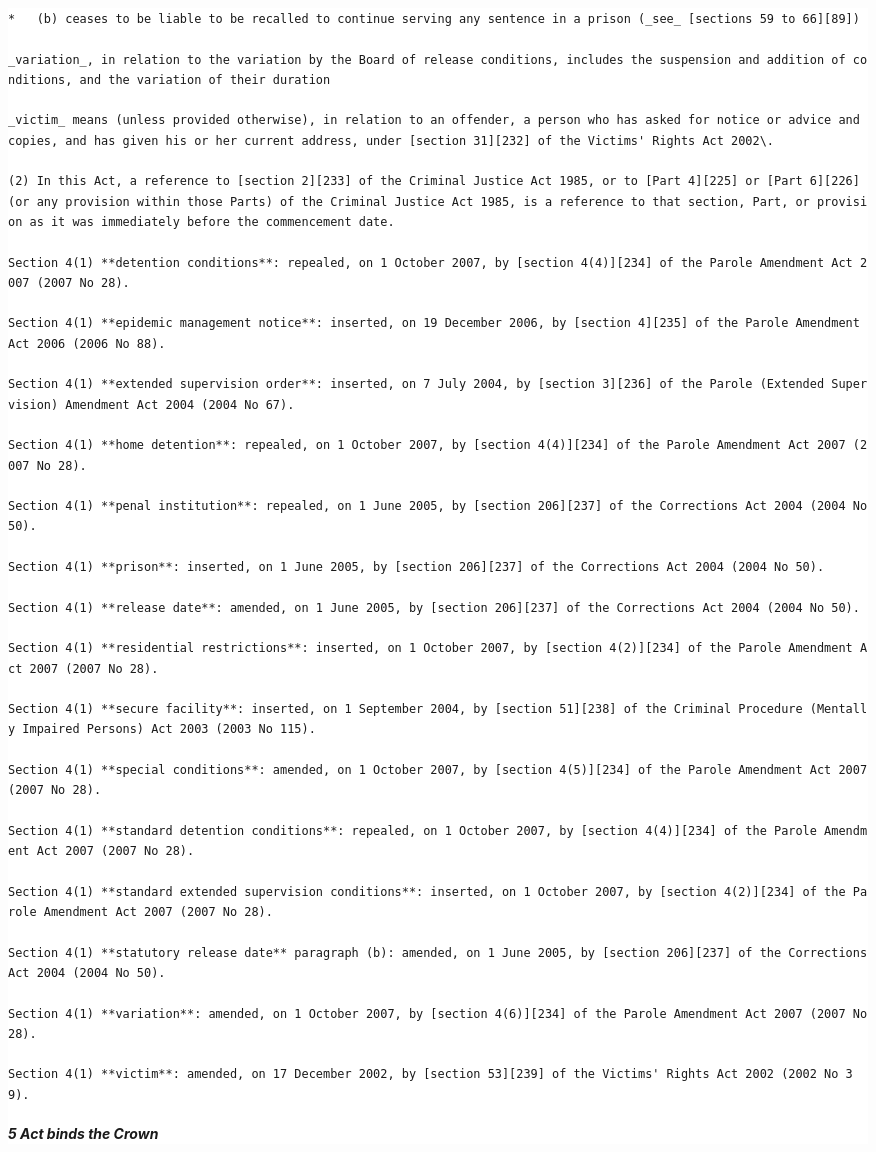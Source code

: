     *   (b) ceases to be liable to be recalled to continue serving any sentence in a prison (_see_ [sections 59 to 66][89])
    
    _variation_, in relation to the variation by the Board of release conditions, includes the suspension and addition of conditions, and the variation of their duration
    
    _victim_ means (unless provided otherwise), in relation to an offender, a person who has asked for notice or advice and copies, and has given his or her current address, under [section 31][232] of the Victims' Rights Act 2002\.
    
    (2) In this Act, a reference to [section 2][233] of the Criminal Justice Act 1985, or to [Part 4][225] or [Part 6][226] (or any provision within those Parts) of the Criminal Justice Act 1985, is a reference to that section, Part, or provision as it was immediately before the commencement date.
    
    Section 4(1) **detention conditions**: repealed, on 1 October 2007, by [section 4(4)][234] of the Parole Amendment Act 2007 (2007 No 28).
    
    Section 4(1) **epidemic management notice**: inserted, on 19 December 2006, by [section 4][235] of the Parole Amendment Act 2006 (2006 No 88).
    
    Section 4(1) **extended supervision order**: inserted, on 7 July 2004, by [section 3][236] of the Parole (Extended Supervision) Amendment Act 2004 (2004 No 67).
    
    Section 4(1) **home detention**: repealed, on 1 October 2007, by [section 4(4)][234] of the Parole Amendment Act 2007 (2007 No 28).
    
    Section 4(1) **penal institution**: repealed, on 1 June 2005, by [section 206][237] of the Corrections Act 2004 (2004 No 50).
    
    Section 4(1) **prison**: inserted, on 1 June 2005, by [section 206][237] of the Corrections Act 2004 (2004 No 50).
    
    Section 4(1) **release date**: amended, on 1 June 2005, by [section 206][237] of the Corrections Act 2004 (2004 No 50).
    
    Section 4(1) **residential restrictions**: inserted, on 1 October 2007, by [section 4(2)][234] of the Parole Amendment Act 2007 (2007 No 28).
    
    Section 4(1) **secure facility**: inserted, on 1 September 2004, by [section 51][238] of the Criminal Procedure (Mentally Impaired Persons) Act 2003 (2003 No 115).
    
    Section 4(1) **special conditions**: amended, on 1 October 2007, by [section 4(5)][234] of the Parole Amendment Act 2007 (2007 No 28).
    
    Section 4(1) **standard detention conditions**: repealed, on 1 October 2007, by [section 4(4)][234] of the Parole Amendment Act 2007 (2007 No 28).
    
    Section 4(1) **standard extended supervision conditions**: inserted, on 1 October 2007, by [section 4(2)][234] of the Parole Amendment Act 2007 (2007 No 28).
    
    Section 4(1) **statutory release date** paragraph (b): amended, on 1 June 2005, by [section 206][237] of the Corrections Act 2004 (2004 No 50).
    
    Section 4(1) **variation**: amended, on 1 October 2007, by [section 4(6)][234] of the Parole Amendment Act 2007 (2007 No 28).
    
    Section 4(1) **victim**: amended, on 17 December 2002, by [section 53][239] of the Victims' Rights Act 2002 (2002 No 39).

##### 5 Act binds the Crown
    